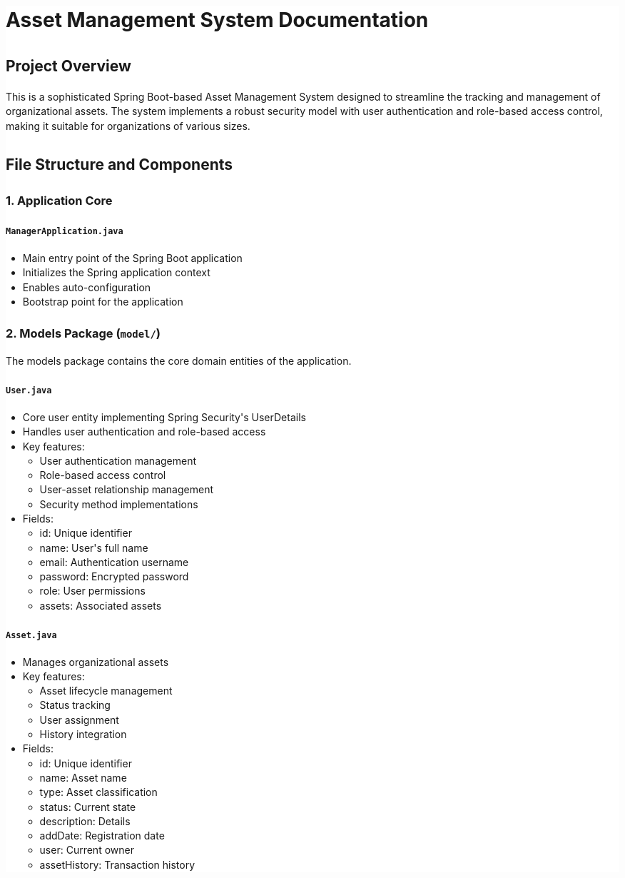 # Asset Management System Documentation

## Project Overview
This is a sophisticated Spring Boot-based Asset Management System designed to streamline the tracking and management of organizational assets. The system implements a robust security model with user authentication and role-based access control, making it suitable for organizations of various sizes.

## File Structure and Components

### 1. Application Core
#### `ManagerApplication.java`
- Main entry point of the Spring Boot application
- Initializes the Spring application context
- Enables auto-configuration
- Bootstrap point for the application

### 2. Models Package (`model/`)
The models package contains the core domain entities of the application.

#### `User.java`
- Core user entity implementing Spring Security's UserDetails
- Handles user authentication and role-based access
- Key features:
  - User authentication management
  - Role-based access control
  - User-asset relationship management
  - Security method implementations
- Fields:
  - id: Unique identifier
  - name: User's full name
  - email: Authentication username
  - password: Encrypted password
  - role: User permissions
  - assets: Associated assets

#### `Asset.java`
- Manages organizational assets
- Key features:
  - Asset lifecycle management
  - Status tracking
  - User assignment
  - History integration
- Fields:
  - id: Unique identifier
  - name: Asset name
  - type: Asset classification
  - status: Current state
  - description: Details
  - addDate: Registration date
  - user: Current owner
  - assetHistory: Transaction history
